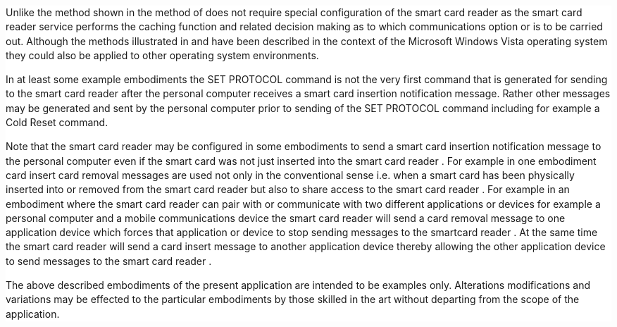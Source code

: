 Unlike the method shown in the method of does not require special configuration of the smart card reader as the smart card reader service performs the caching function and related decision making as to which communications option or is to be carried out. Although the methods illustrated in and have been described in the context of the Microsoft Windows Vista operating system they could also be applied to other operating system environments.

In at least some example embodiments the SET PROTOCOL command is not the very first command that is generated for sending to the smart card reader after the personal computer receives a smart card insertion notification message. Rather other messages may be generated and sent by the personal computer prior to sending of the SET PROTOCOL command including for example a Cold Reset command.

Note that the smart card reader may be configured in some embodiments to send a smart card insertion notification message to the personal computer even if the smart card was not just inserted into the smart card reader . For example in one embodiment card insert card removal messages are used not only in the conventional sense i.e. when a smart card has been physically inserted into or removed from the smart card reader but also to share access to the smart card reader . For example in an embodiment where the smart card reader can pair with or communicate with two different applications or devices for example a personal computer and a mobile communications device the smart card reader will send a card removal message to one application device which forces that application or device to stop sending messages to the smartcard reader . At the same time the smart card reader will send a card insert message to another application device thereby allowing the other application device to send messages to the smart card reader .

The above described embodiments of the present application are intended to be examples only. Alterations modifications and variations may be effected to the particular embodiments by those skilled in the art without departing from the scope of the application.

